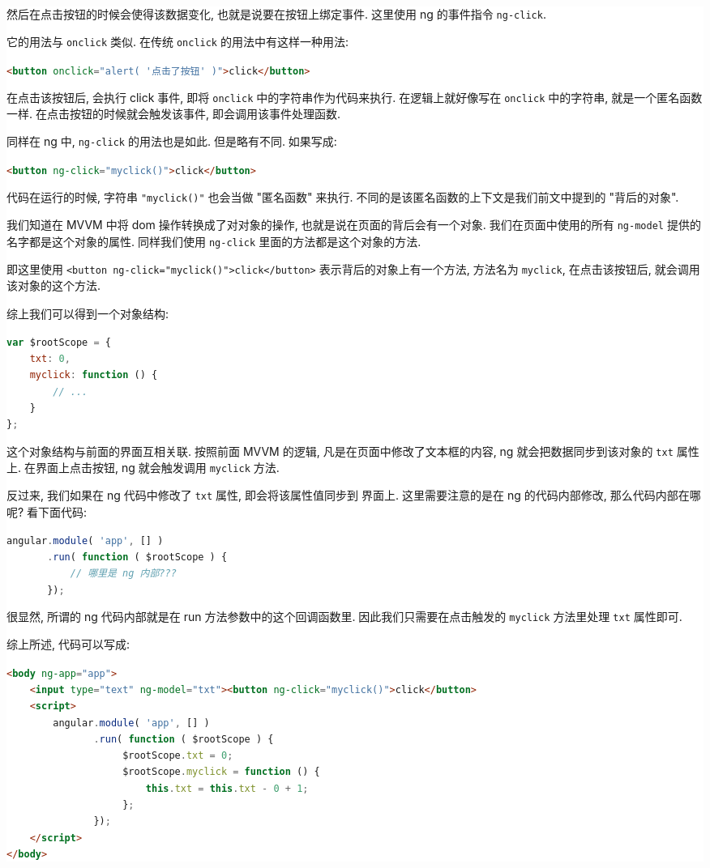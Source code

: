 然后在点击按钮的时候会使得该数据变化, 也就是说要在按钮上绑定事件. 这里使用 ng 的事件指令 `ng-click`. 

它的用法与 `onclick` 类似. 在传统 `onclick` 的用法中有这样一种用法:

```html
<button onclick="alert( '点击了按钮' )">click</button>
```

在点击该按钮后, 会执行 click 事件, 即将 `onclick` 中的字符串作为代码来执行. 在逻辑上就好像写在 `onclick` 
中的字符串, 就是一个匿名函数一样. 在点击按钮的时候就会触发该事件, 即会调用该事件处理函数. 

同样在 ng 中, `ng-click` 的用法也是如此. 但是略有不同. 如果写成: 

```html
<button ng-click="myclick()">click</button>
```

代码在运行的时候, 字符串 `"myclick()"` 也会当做 "匿名函数" 来执行. 不同的是该匿名函数的上下文是我们前文中提到的 
"背后的对象". 

我们知道在 MVVM 中将 dom 操作转换成了对对象的操作, 也就是说在页面的背后会有一个对象. 我们在页面中使用的所有 
`ng-model` 提供的名字都是这个对象的属性. 同样我们使用 `ng-click` 里面的方法都是这个对象的方法. 

即这里使用 `<button ng-click="myclick()">click</button>` 表示背后的对象上有一个方法, 方法名为 `myclick`,
在点击该按钮后, 就会调用该对象的这个方法. 

综上我们可以得到一个对象结构:

```javascript
var $rootScope = {
    txt: 0,
    myclick: function () {
        // ...
    }
};
```

这个对象结构与前面的界面互相关联. 按照前面 MVVM 的逻辑, 凡是在页面中修改了文本框的内容, 
ng 就会把数据同步到该对象的 `txt` 属性上. 在界面上点击按钮, ng 就会触发调用 `myclick` 方法. 

反过来, 我们如果在 ng 代码中修改了 `txt` 属性, 即会将该属性值同步到 界面上. 
这里需要注意的是在 ng 的代码内部修改, 那么代码内部在哪呢? 看下面代码:

```javascript
angular.module( 'app', [] )
       .run( function ( $rootScope ) {
           // 哪里是 ng 内部???
       });
```

很显然, 所谓的 ng 代码内部就是在 run 方法参数中的这个回调函数里. 因此我们只需要在点击触发的 `myclick` 
方法里处理 `txt` 属性即可. 

综上所述, 代码可以写成:

```html
<body ng-app="app">
    <input type="text" ng-model="txt"><button ng-click="myclick()">click</button>
    <script>
        angular.module( 'app', [] )
               .run( function ( $rootScope ) {
                    $rootScope.txt = 0;
                    $rootScope.myclick = function () {
                        this.txt = this.txt - 0 + 1;
                    };
               });
    </script>
</body>
```
